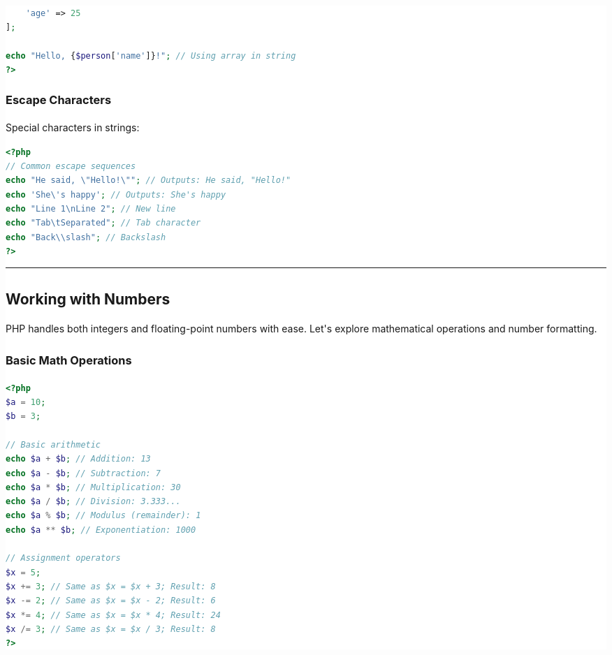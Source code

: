 ```php
    'age' => 25
];

echo "Hello, {$person['name']}!"; // Using array in string
?>
```

### Escape Characters

Special characters in strings:

```php
<?php
// Common escape sequences
echo "He said, \"Hello!\""; // Outputs: He said, "Hello!"
echo 'She\'s happy'; // Outputs: She's happy
echo "Line 1\nLine 2"; // New line
echo "Tab\tSeparated"; // Tab character
echo "Back\\slash"; // Backslash
?>
```

---

## Working with Numbers

PHP handles both integers and floating-point numbers with ease. Let's explore mathematical operations and number formatting.

### Basic Math Operations

```php
<?php
$a = 10;
$b = 3;

// Basic arithmetic
echo $a + $b; // Addition: 13
echo $a - $b; // Subtraction: 7
echo $a * $b; // Multiplication: 30
echo $a / $b; // Division: 3.333...
echo $a % $b; // Modulus (remainder): 1
echo $a ** $b; // Exponentiation: 1000

// Assignment operators
$x = 5;
$x += 3; // Same as $x = $x + 3; Result: 8
$x -= 2; // Same as $x = $x - 2; Result: 6
$x *= 4; // Same as $x = $x * 4; Result: 24
$x /= 3; // Same as $x = $x / 3; Result: 8
?>
```

